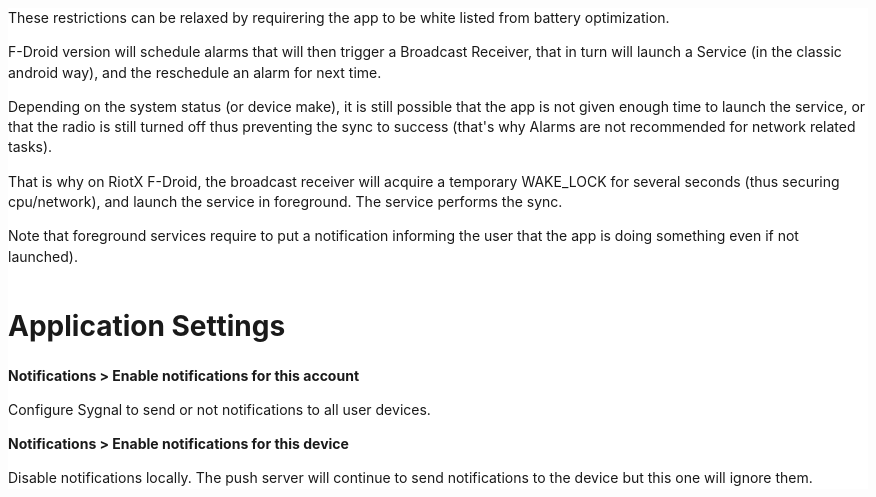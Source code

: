 These restrictions can be relaxed by requirering the app to be white listed from battery optimization.

F-Droid version will schedule alarms that will then trigger a Broadcast Receiver, that in turn will launch a Service (in the classic android way), and the reschedule an alarm for next time.

Depending on the system status (or device make),  it is still possible that the app is not given enough time to launch the service, or that the radio is still turned off thus preventing the sync to success (that's why Alarms are not recommended for network related tasks).

That is why on RiotX F-Droid, the broadcast receiver will acquire a temporary WAKE_LOCK for several seconds (thus securing cpu/network), and launch the service in foreground. The service performs the sync.

Note that foreground services require to put a notification informing the user that the app is doing something even if not launched).



# Application Settings

**Notifications > Enable notifications for this account**

Configure Sygnal to send or not notifications to all user devices.

**Notifications > Enable notifications for this device**

Disable notifications locally. The push server will continue to send notifications to the device but this one will ignore them.


